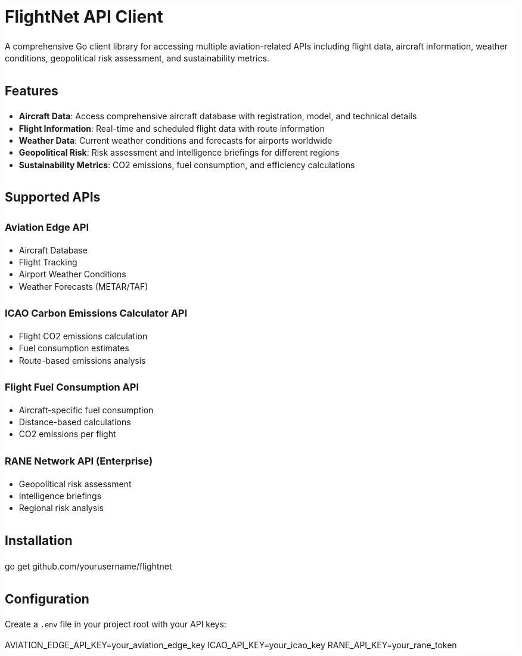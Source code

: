 # FlightNet API Client

A comprehensive Go client library for accessing multiple aviation-related APIs including flight data, aircraft information, weather conditions, geopolitical risk assessment, and sustainability metrics.

## Features

- **Aircraft Data**: Access comprehensive aircraft database with registration, model, and technical details
- **Flight Information**: Real-time and scheduled flight data with route information
- **Weather Data**: Current weather conditions and forecasts for airports worldwide
- **Geopolitical Risk**: Risk assessment and intelligence briefings for different regions
- **Sustainability Metrics**: CO2 emissions, fuel consumption, and efficiency calculations

## Supported APIs

### Aviation Edge API
- Aircraft Database
- Flight Tracking
- Airport Weather Conditions
- Weather Forecasts (METAR/TAF)

### ICAO Carbon Emissions Calculator API
- Flight CO2 emissions calculation
- Fuel consumption estimates
- Route-based emissions analysis

### Flight Fuel Consumption API
- Aircraft-specific fuel consumption
- Distance-based calculations
- CO2 emissions per flight

### RANE Network API (Enterprise)
- Geopolitical risk assessment
- Intelligence briefings
- Regional risk analysis

## Installation

go get github.com/yourusername/flightnet


## Configuration

Create a `.env` file in your project root with your API keys:

AVIATION_EDGE_API_KEY=your_aviation_edge_key
ICAO_API_KEY=your_icao_key
RANE_API_KEY=your_rane_token
